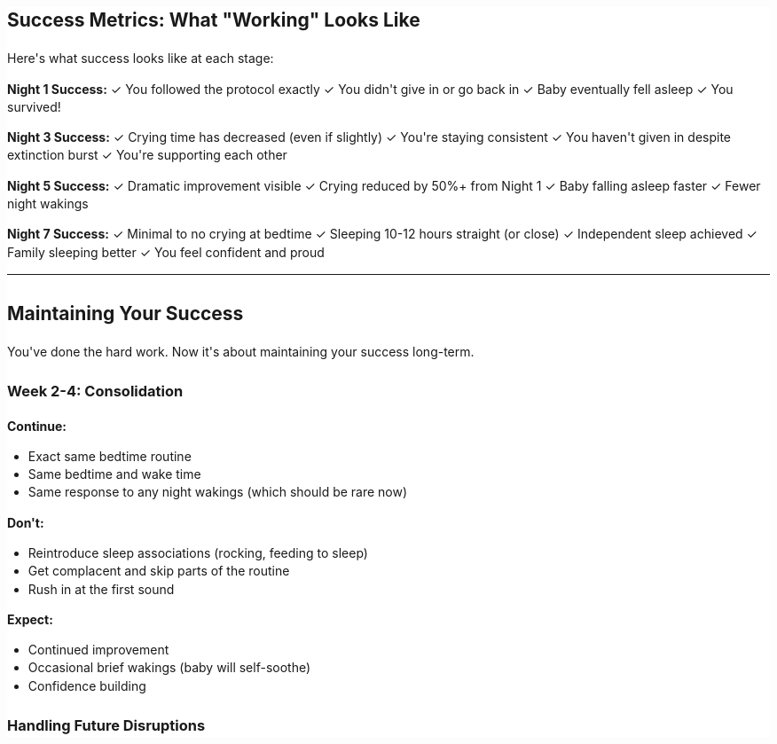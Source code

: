 
## Success Metrics: What "Working" Looks Like

Here's what success looks like at each stage:

**Night 1 Success:**
✓ You followed the protocol exactly
✓ You didn't give in or go back in
✓ Baby eventually fell asleep
✓ You survived!

**Night 3 Success:**
✓ Crying time has decreased (even if slightly)
✓ You're staying consistent
✓ You haven't given in despite extinction burst
✓ You're supporting each other

**Night 5 Success:**
✓ Dramatic improvement visible
✓ Crying reduced by 50%+ from Night 1
✓ Baby falling asleep faster
✓ Fewer night wakings

**Night 7 Success:**
✓ Minimal to no crying at bedtime
✓ Sleeping 10-12 hours straight (or close)
✓ Independent sleep achieved
✓ Family sleeping better
✓ You feel confident and proud

---

## Maintaining Your Success

You've done the hard work. Now it's about maintaining your success long-term.

### Week 2-4: Consolidation

**Continue:**
- Exact same bedtime routine
- Same bedtime and wake time
- Same response to any night wakings (which should be rare now)

**Don't:**
- Reintroduce sleep associations (rocking, feeding to sleep)
- Get complacent and skip parts of the routine
- Rush in at the first sound

**Expect:**
- Continued improvement
- Occasional brief wakings (baby will self-soothe)
- Confidence building

### Handling Future Disruptions
